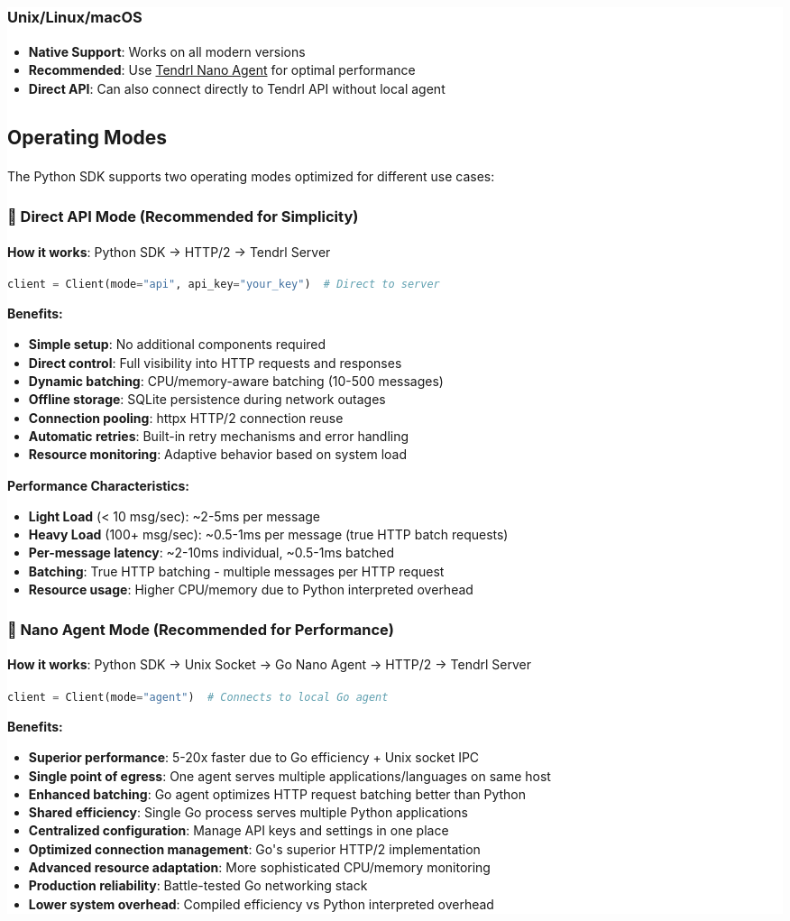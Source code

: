 ### Unix/Linux/macOS

- **Native Support**: Works on all modern versions
- **Recommended**: Use [Tendrl Nano Agent](`https://tendrl.com/docs/nano_agent/`) for optimal performance
- **Direct API**: Can also connect directly to Tendrl API without local agent

## Operating Modes

The Python SDK supports two operating modes optimized for different use cases:

### 📡 Direct API Mode (Recommended for Simplicity)

**How it works**: Python SDK → HTTP/2 → Tendrl Server

```python
client = Client(mode="api", api_key="your_key")  # Direct to server
```

**Benefits:**

- **Simple setup**: No additional components required
- **Direct control**: Full visibility into HTTP requests and responses
- **Dynamic batching**: CPU/memory-aware batching (10-500 messages)
- **Offline storage**: SQLite persistence during network outages
- **Connection pooling**: httpx HTTP/2 connection reuse
- **Automatic retries**: Built-in retry mechanisms and error handling
- **Resource monitoring**: Adaptive behavior based on system load

**Performance Characteristics:**

- **Light Load** (< 10 msg/sec): ~2-5ms per message
- **Heavy Load** (100+ msg/sec): ~0.5-1ms per message (true HTTP batch requests)
- **Per-message latency**: ~2-10ms individual, ~0.5-1ms batched
- **Batching**: True HTTP batching - multiple messages per HTTP request
- **Resource usage**: Higher CPU/memory due to Python interpreted overhead

### 🚀 Nano Agent Mode (Recommended for Performance)

**How it works**: Python SDK → Unix Socket → Go Nano Agent → HTTP/2 → Tendrl Server

```python
client = Client(mode="agent")  # Connects to local Go agent
```

**Benefits:**

- **Superior performance**: 5-20x faster due to Go efficiency + Unix socket IPC
- **Single point of egress**: One agent serves multiple applications/languages on same host
- **Enhanced batching**: Go agent optimizes HTTP request batching better than Python
- **Shared efficiency**: Single Go process serves multiple Python applications
- **Centralized configuration**: Manage API keys and settings in one place
- **Optimized connection management**: Go's superior HTTP/2 implementation
- **Advanced resource adaptation**: More sophisticated CPU/memory monitoring
- **Production reliability**: Battle-tested Go networking stack
- **Lower system overhead**: Compiled efficiency vs Python interpreted overhead
